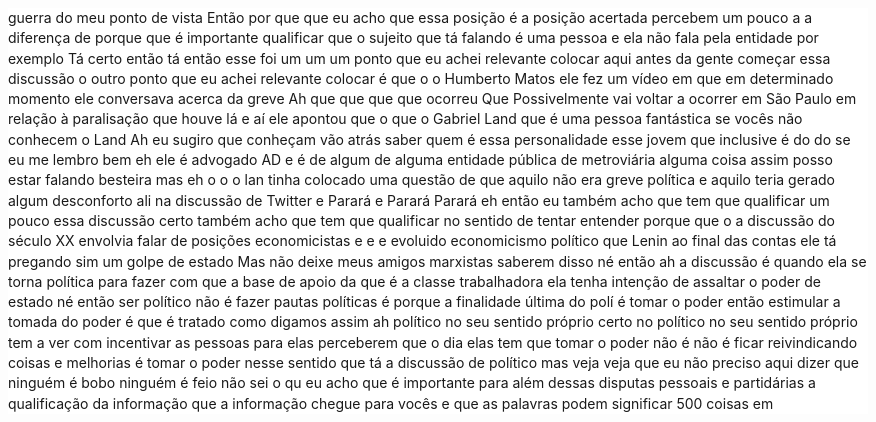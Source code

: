 guerra do meu ponto de vista Então por
que que eu acho que essa posição é a
posição acertada percebem um pouco a a
diferença de porque que é importante
qualificar que o sujeito que tá falando
é uma pessoa e ela não fala pela
entidade por exemplo Tá certo então tá
então esse foi um um um ponto que eu
achei relevante colocar aqui antes da
gente começar essa discussão o outro
ponto que eu achei relevante colocar é
que o o Humberto Matos ele fez um vídeo
em que em determinado momento ele
conversava acerca da greve Ah que que
que que ocorreu Que Possivelmente vai
voltar a ocorrer em São Paulo em relação
à paralisação que houve lá e aí ele
apontou que o que o Gabriel Land que é
uma pessoa fantástica se vocês não
conhecem o Land Ah eu sugiro que
conheçam vão atrás saber quem é essa
personalidade esse jovem que inclusive é
do do se eu me lembro bem eh ele é
advogado AD e é de algum de alguma
entidade pública de metroviária alguma
coisa assim posso estar falando besteira
mas eh o o o lan tinha colocado uma
questão de que aquilo não era greve
política e aquilo teria gerado algum
desconforto ali na discussão de Twitter
e Parará e Parará Parará
eh então eu também acho que tem que
qualificar um pouco essa discussão certo
também acho que tem que qualificar no
sentido de tentar entender porque que o
a discussão do século XX envolvia falar
de posições economicistas e e e evoluido
economicismo político que Lenin ao final
das contas ele tá pregando sim um golpe
de estado Mas não deixe meus amigos
marxistas saberem disso né então ah a
discussão é quando ela se torna política
para fazer com que a base de apoio da
que é a classe trabalhadora ela tenha
intenção de assaltar o poder de estado
né então ser político não é fazer pautas
políticas é porque a finalidade última
do polí é tomar o poder então estimular
a tomada do poder é que é tratado como
digamos assim ah político no seu sentido
próprio certo no político no seu sentido
próprio tem a ver com incentivar as
pessoas para elas perceberem que o dia
elas tem que tomar o poder não é não é
ficar reivindicando coisas e melhorias é
tomar o poder nesse sentido que tá a
discussão de político mas veja veja que
eu não preciso aqui dizer que ninguém é
bobo ninguém é feio não sei o qu eu acho
que é importante para além dessas
disputas pessoais e partidárias a
qualificação da informação que a
informação chegue para vocês e que as
palavras podem significar 500 coisas em